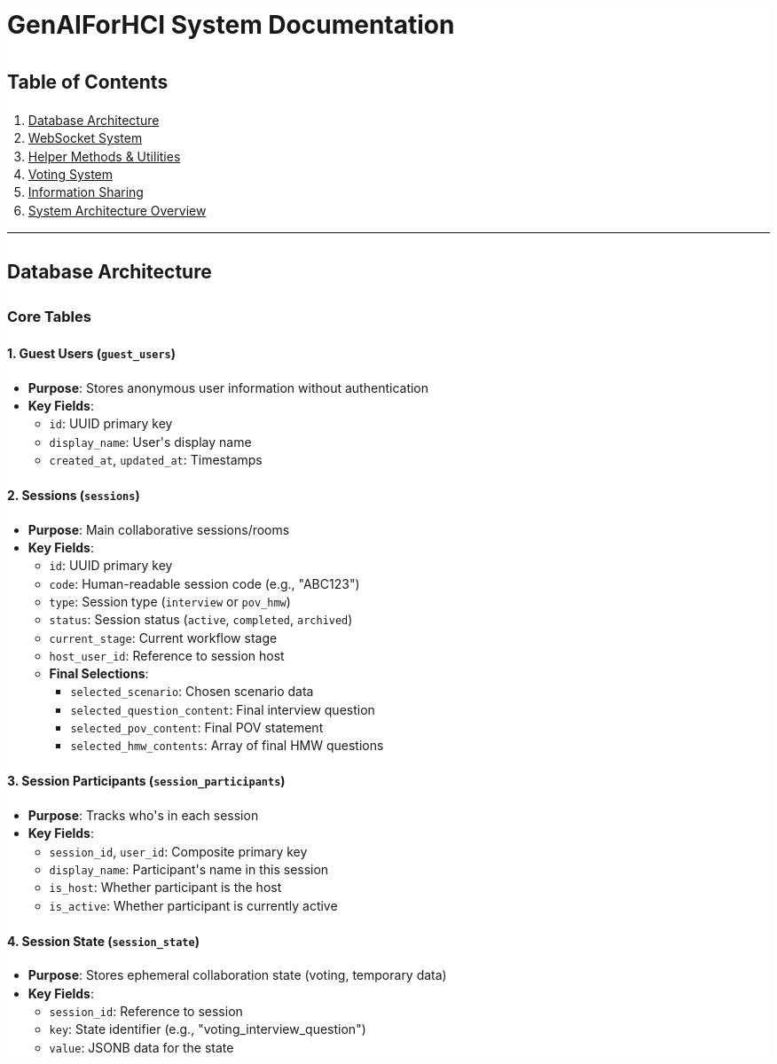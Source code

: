 # GenAIForHCI System Documentation

## Table of Contents
1. [Database Architecture](#database-architecture)
2. [WebSocket System](#websocket-system)
3. [Helper Methods & Utilities](#helper-methods--utilities)
4. [Voting System](#voting-system)
5. [Information Sharing](#information-sharing)
6. [System Architecture Overview](#system-architecture-overview)

---

## Database Architecture

### Core Tables

#### 1. Guest Users (`guest_users`)
- **Purpose**: Stores anonymous user information without authentication
- **Key Fields**:
  - `id`: UUID primary key
  - `display_name`: User's display name
  - `created_at`, `updated_at`: Timestamps

#### 2. Sessions (`sessions`)
- **Purpose**: Main collaborative sessions/rooms
- **Key Fields**:
  - `id`: UUID primary key
  - `code`: Human-readable session code (e.g., "ABC123")
  - `type`: Session type (`interview` or `pov_hmw`)
  - `status`: Session status (`active`, `completed`, `archived`)
  - `current_stage`: Current workflow stage
  - `host_user_id`: Reference to session host
  - **Final Selections**:
    - `selected_scenario`: Chosen scenario data
    - `selected_question_content`: Final interview question
    - `selected_pov_content`: Final POV statement
    - `selected_hmw_contents`: Array of final HMW questions

#### 3. Session Participants (`session_participants`)
- **Purpose**: Tracks who's in each session
- **Key Fields**:
  - `session_id`, `user_id`: Composite primary key
  - `display_name`: Participant's name in this session
  - `is_host`: Whether participant is the host
  - `is_active`: Whether participant is currently active

#### 4. Session State (`session_state`)
- **Purpose**: Stores ephemeral collaboration state (voting, temporary data)
- **Key Fields**:
  - `session_id`: Reference to session
  - `key`: State identifier (e.g., "voting_interview_question")
  - `value`: JSONB data for the state
